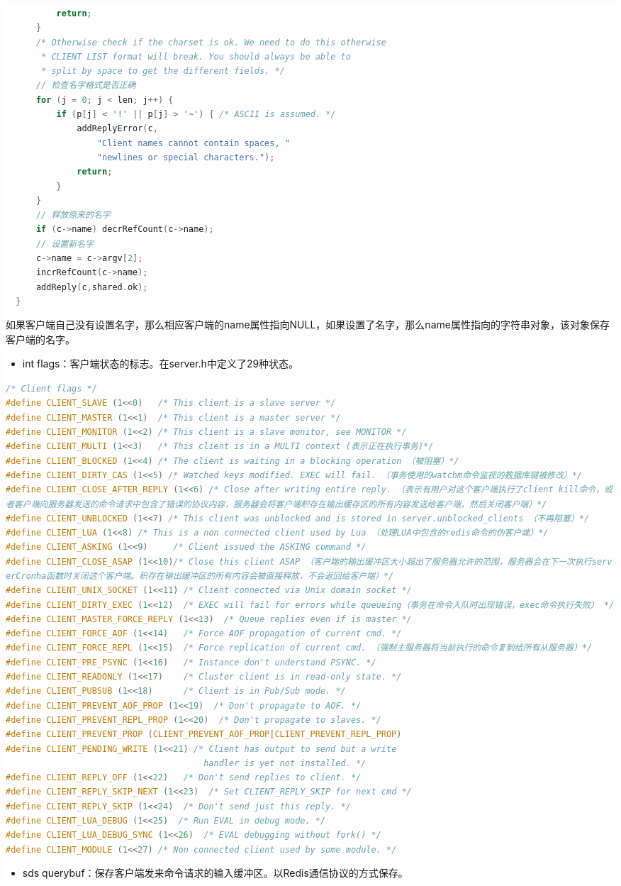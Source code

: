   ```c
            return;
        }
        /* Otherwise check if the charset is ok. We need to do this otherwise
         * CLIENT LIST format will break. You should always be able to
         * split by space to get the different fields. */
        // 检查名字格式是否正确
        for (j = 0; j < len; j++) {
            if (p[j] < '!' || p[j] > '~') { /* ASCII is assumed. */
                addReplyError(c,
                    "Client names cannot contain spaces, "
                    "newlines or special characters.");
                return;
            }
        }
        // 释放原来的名字
        if (c->name) decrRefCount(c->name);
        // 设置新名字
        c->name = c->argv[2];
        incrRefCount(c->name);
        addReply(c,shared.ok);
    }
  ```
  如果客户端自己没有设置名字，那么相应客户端的name属性指向NULL，如果设置了名字，那么name属性指向的字符串对象，该对象保存客户端的名字。
 - int flags：客户端状态的标志。在server.h中定义了29种状态。
 ```c
 /* Client flags */
#define CLIENT_SLAVE (1<<0)   /* This client is a slave server */
#define CLIENT_MASTER (1<<1)  /* This client is a master server */
#define CLIENT_MONITOR (1<<2) /* This client is a slave monitor, see MONITOR */
#define CLIENT_MULTI (1<<3)   /* This client is in a MULTI context (表示正在执行事务)*/
#define CLIENT_BLOCKED (1<<4) /* The client is waiting in a blocking operation （被阻塞）*/
#define CLIENT_DIRTY_CAS (1<<5) /* Watched keys modified. EXEC will fail. （事务使用的watchm命令监视的数据库键被修改）*/
#define CLIENT_CLOSE_AFTER_REPLY (1<<6) /* Close after writing entire reply. （表示有用户对这个客户端执行了client kill命令，或者客户端向服务器发送的命令请求中包含了错误的协议内容，服务器会将客户端积存在输出缓存区的所有内容发送给客户端，然后关闭客户端）*/
#define CLIENT_UNBLOCKED (1<<7) /* This client was unblocked and is stored in server.unblocked_clients （不再阻塞）*/
#define CLIENT_LUA (1<<8) /* This is a non connected client used by Lua （处理LUA中包含的redis命令的伪客户端）*/
#define CLIENT_ASKING (1<<9)     /* Client issued the ASKING command */
#define CLIENT_CLOSE_ASAP (1<<10)/* Close this client ASAP （客户端的输出缓冲区大小超出了服务器允许的范围，服务器会在下一次执行serverCronha函数时关闭这个客户端。积存在输出缓冲区的所有内容会被直接释放，不会返回给客户端）*/
#define CLIENT_UNIX_SOCKET (1<<11) /* Client connected via Unix domain socket */
#define CLIENT_DIRTY_EXEC (1<<12)  /* EXEC will fail for errors while queueing（事务在命令入队时出现错误，exec命令执行失败） */
#define CLIENT_MASTER_FORCE_REPLY (1<<13)  /* Queue replies even if is master */
#define CLIENT_FORCE_AOF (1<<14)   /* Force AOF propagation of current cmd. */
#define CLIENT_FORCE_REPL (1<<15)  /* Force replication of current cmd. （强制主服务器将当前执行的命令复制给所有从服务器）*/
#define CLIENT_PRE_PSYNC (1<<16)   /* Instance don't understand PSYNC. */
#define CLIENT_READONLY (1<<17)    /* Cluster client is in read-only state. */
#define CLIENT_PUBSUB (1<<18)      /* Client is in Pub/Sub mode. */
#define CLIENT_PREVENT_AOF_PROP (1<<19)  /* Don't propagate to AOF. */
#define CLIENT_PREVENT_REPL_PROP (1<<20)  /* Don't propagate to slaves. */
#define CLIENT_PREVENT_PROP (CLIENT_PREVENT_AOF_PROP|CLIENT_PREVENT_REPL_PROP)
#define CLIENT_PENDING_WRITE (1<<21) /* Client has output to send but a write
                                        handler is yet not installed. */
#define CLIENT_REPLY_OFF (1<<22)   /* Don't send replies to client. */
#define CLIENT_REPLY_SKIP_NEXT (1<<23)  /* Set CLIENT_REPLY_SKIP for next cmd */
#define CLIENT_REPLY_SKIP (1<<24)  /* Don't send just this reply. */
#define CLIENT_LUA_DEBUG (1<<25)  /* Run EVAL in debug mode. */
#define CLIENT_LUA_DEBUG_SYNC (1<<26)  /* EVAL debugging without fork() */
#define CLIENT_MODULE (1<<27) /* Non connected client used by some module. */
```
- sds querybuf：保存客户端发来命令请求的输入缓冲区。以Redis通信协议的方式保存。</br>